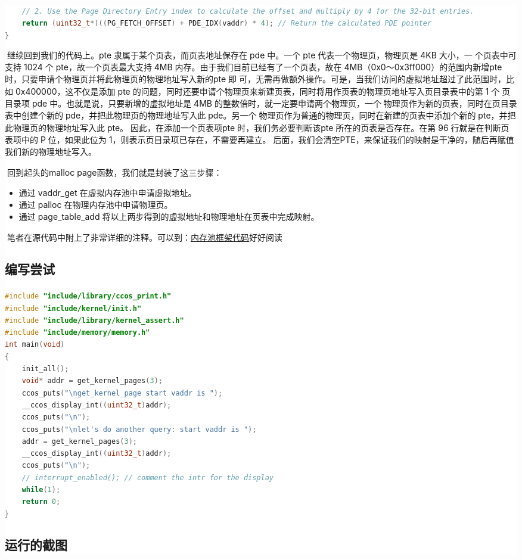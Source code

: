 ```c
    // 2. Use the Page Directory Entry index to calculate the offset and multiply by 4 for the 32-bit entries.
    return (uint32_t*)((PG_FETCH_OFFSET) + PDE_IDX(vaddr) * 4); // Return the calculated PDE pointer
}
```

​	继续回到我们的代码上。pte 隶属于某个页表，而页表地址保存在 pde 中。一个 pte 代表一个物理页，物理页是 4KB 大小，一 个页表中可支持 1024 个 pte，故一个页表最大支持 4MB 内存。由于我们目前已经有了一个页表，故在 4MB（0x0～0x3ff000）的范围内新增pte 时，只要申请个物理页并将此物理页的物理地址写入新的pte 即 可，无需再做额外操作。可是，当我们访问的虚拟地址超过了此范围时，比如 0x400000，这不仅是添加 pte 的问题，同时还要申请个物理页来新建页表，同时将用作页表的物理页地址写入页目录表中的第 1 个 页目录项 pde 中。也就是说，只要新增的虚拟地址是 4MB 的整数倍时，就一定要申请两个物理页，一个 物理页作为新的页表，同时在页目录表中创建个新的 pde，并把此物理页的物理地址写入此 pde。另一个 物理页作为普通的物理页，同时在新建的页表中添加个新的 pte，并把此物理页的物理地址写入此 pte。 因此，在添加一个页表项pte 时，我们务必要判断该pte 所在的页表是否存在。在第 96 行就是在判断页表项中的 P 位，如果此位为 1，则表示页目录项已存在，不需要再建立。 后面，我们会清空PTE，来保证我们的映射是干净的，随后再赋值我们新的物理地址写入。

​	回到起头的malloc page函数，我们就是封装了这三步骤：

- 通过 vaddr_get 在虚拟内存池中申请虚拟地址。 
- 通过 palloc 在物理内存池中申请物理页。 
- 通过 page_table_add 将以上两步得到的虚拟地址和物理地址在页表中完成映射。

​	笔者在源代码中附上了非常详细的注释。可以到：[内存池框架代码](./7.2_implement_page_fetch_code)好好阅读

## 编写尝试

```c
#include "include/library/ccos_print.h"
#include "include/kernel/init.h"
#include "include/library/kernel_assert.h"
#include "include/memory/memory.h"
int main(void)
{
    init_all();
    void* addr = get_kernel_pages(3);
    ccos_puts("\nget_kernel_page start vaddr is "); 
    __ccos_display_int((uint32_t)addr); 
    ccos_puts("\n");
    ccos_puts("\nlet's do another query: start vaddr is "); 
    addr = get_kernel_pages(3);
    __ccos_display_int((uint32_t)addr); 
    ccos_puts("\n");
    // interrupt_enabled(); // comment the intr for the display
    while(1);
    return 0;
}
```

## 运行的截图

